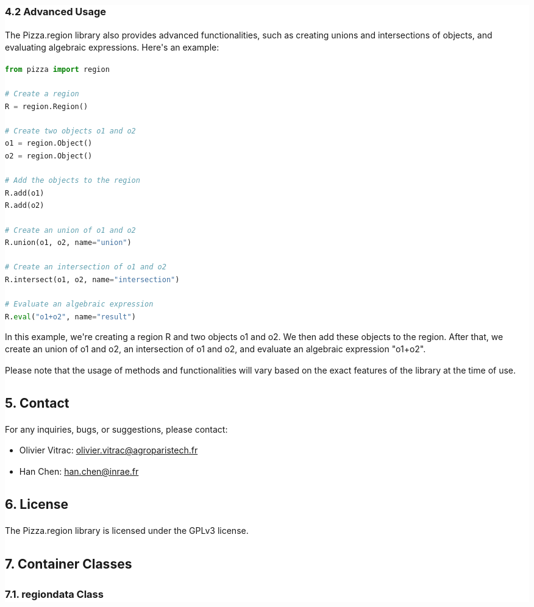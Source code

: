 ### 4.2 Advanced Usage

The Pizza.region library also provides advanced functionalities, such as creating unions and intersections of objects, and evaluating algebraic expressions. Here's an example:

```python
from pizza import region

# Create a region
R = region.Region()

# Create two objects o1 and o2
o1 = region.Object()
o2 = region.Object()

# Add the objects to the region
R.add(o1)
R.add(o2)

# Create an union of o1 and o2
R.union(o1, o2, name="union")

# Create an intersection of o1 and o2
R.intersect(o1, o2, name="intersection")

# Evaluate an algebraic expression
R.eval("o1+o2", name="result")
```

In this example, we're creating a region R and two objects o1 and o2. We then add these objects to the region. After that, we create an union of o1 and o2, an intersection of o1 and o2, and evaluate an algebraic expression "o1+o2".

Please note that the usage of methods and functionalities will vary based on the exact features of the library at the time of use.

## 5. Contact

For any inquiries, bugs, or suggestions, please contact:

- Olivier Vitrac: olivier.vitrac@agroparistech.fr


- Han Chen: han.chen@inrae.fr

## 6. License

The Pizza.region library is licensed under the GPLv3 license.



## 7. Container Classes

### 7.1. regiondata Class
